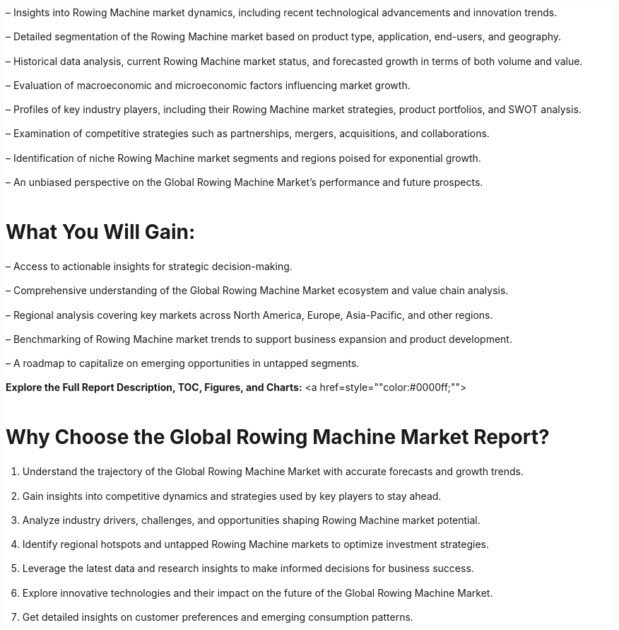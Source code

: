 – Insights into Rowing Machine market dynamics, including recent technological advancements and innovation trends.

– Detailed segmentation of the Rowing Machine market based on product type, application, end-users, and geography.

– Historical data analysis, current Rowing Machine market status, and forecasted growth in terms of both volume and value.

– Evaluation of macroeconomic and microeconomic factors influencing market growth.

– Profiles of key industry players, including their Rowing Machine market strategies, product portfolios, and SWOT analysis.

– Examination of competitive strategies such as partnerships, mergers, acquisitions, and collaborations.

– Identification of niche Rowing Machine market segments and regions poised for exponential growth.

– An unbiased perspective on the Global Rowing Machine Market’s performance and future prospects.

# <strong>What You Will Gain:</strong>

– Access to actionable insights for strategic decision-making.

– Comprehensive understanding of the Global Rowing Machine Market ecosystem and value chain analysis.

– Regional analysis covering key markets across North America, Europe, Asia-Pacific, and other regions.

– Benchmarking of Rowing Machine market trends to support business expansion and product development.

– A roadmap to capitalize on emerging opportunities in untapped segments.

<strong>Explore the Full Report Description, TOC, Figures, and Charts:</strong>
<a href=style=""color:#0000ff;""></a>

# <strong>Why Choose the Global Rowing Machine Market Report?</strong>

1. Understand the trajectory of the Global Rowing Machine Market with accurate forecasts and growth trends.

2. Gain insights into competitive dynamics and strategies used by key players to stay ahead.

3. Analyze industry drivers, challenges, and opportunities shaping Rowing Machine market potential.

4. Identify regional hotspots and untapped Rowing Machine markets to optimize investment strategies.

5. Leverage the latest data and research insights to make informed decisions for business success.

6. Explore innovative technologies and their impact on the future of the Global Rowing Machine Market.

7. Get detailed insights on customer preferences and emerging consumption patterns.
